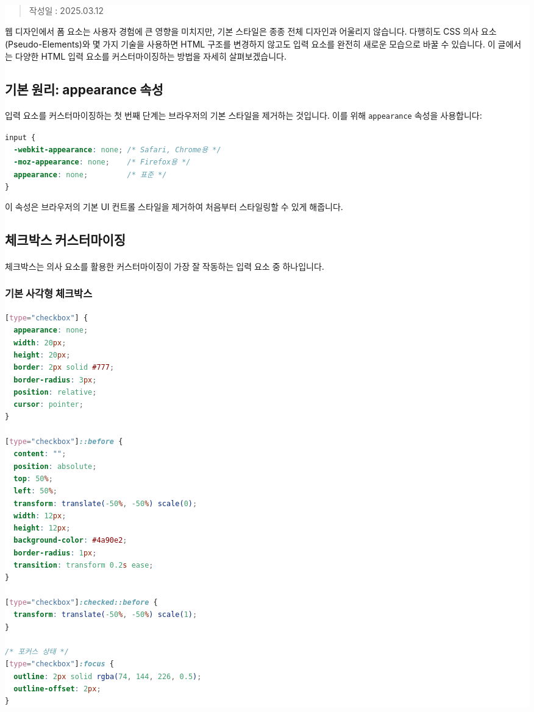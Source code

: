 >작성일 : 2025.03.12

웹 디자인에서 폼 요소는 사용자 경험에 큰 영향을 미치지만, 기본 스타일은 종종 전체 디자인과 어울리지 않습니다. 다행히도 CSS 의사 요소(Pseudo-Elements)와 몇 가지 기술을 사용하면 HTML 구조를 변경하지 않고도 입력 요소를 완전히 새로운 모습으로 바꿀 수 있습니다. 이 글에서는 다양한 HTML 입력 요소를 커스터마이징하는 방법을 자세히 살펴보겠습니다.

## 기본 원리: appearance 속성

입력 요소를 커스터마이징하는 첫 번째 단계는 브라우저의 기본 스타일을 제거하는 것입니다. 이를 위해 `appearance` 속성을 사용합니다:

```css
input {
  -webkit-appearance: none; /* Safari, Chrome용 */
  -moz-appearance: none;    /* Firefox용 */
  appearance: none;         /* 표준 */
}
```

이 속성은 브라우저의 기본 UI 컨트롤 스타일을 제거하여 처음부터 스타일링할 수 있게 해줍니다.

## 체크박스 커스터마이징

체크박스는 의사 요소를 활용한 커스터마이징이 가장 잘 작동하는 입력 요소 중 하나입니다.

### 기본 사각형 체크박스

```css
[type="checkbox"] {
  appearance: none;
  width: 20px;
  height: 20px;
  border: 2px solid #777;
  border-radius: 3px;
  position: relative;
  cursor: pointer;
}

[type="checkbox"]::before {
  content: "";
  position: absolute;
  top: 50%;
  left: 50%;
  transform: translate(-50%, -50%) scale(0);
  width: 12px;
  height: 12px;
  background-color: #4a90e2;
  border-radius: 1px;
  transition: transform 0.2s ease;
}

[type="checkbox"]:checked::before {
  transform: translate(-50%, -50%) scale(1);
}

/* 포커스 상태 */
[type="checkbox"]:focus {
  outline: 2px solid rgba(74, 144, 226, 0.5);
  outline-offset: 2px;
}
```
